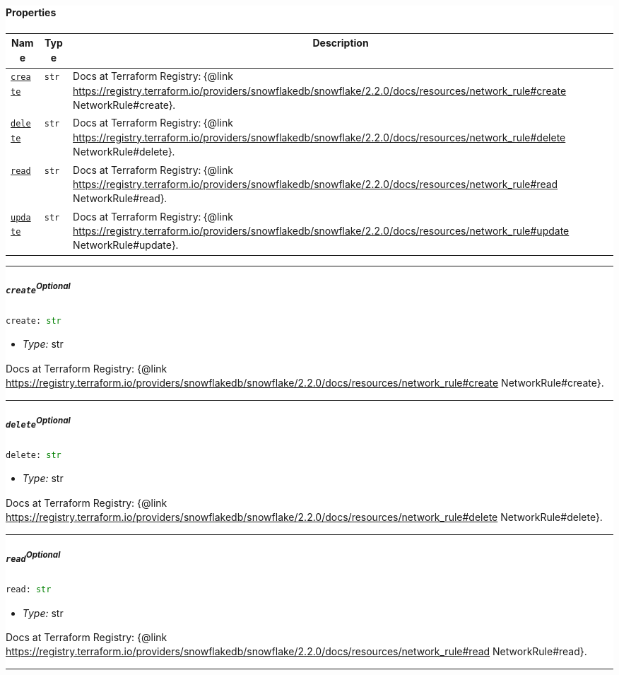 #### Properties <a name="Properties" id="Properties"></a>

| **Name** | **Type** | **Description** |
| --- | --- | --- |
| <code><a href="#@cdktf/provider-snowflake.networkRule.NetworkRuleTimeouts.property.create">create</a></code> | <code>str</code> | Docs at Terraform Registry: {@link https://registry.terraform.io/providers/snowflakedb/snowflake/2.2.0/docs/resources/network_rule#create NetworkRule#create}. |
| <code><a href="#@cdktf/provider-snowflake.networkRule.NetworkRuleTimeouts.property.delete">delete</a></code> | <code>str</code> | Docs at Terraform Registry: {@link https://registry.terraform.io/providers/snowflakedb/snowflake/2.2.0/docs/resources/network_rule#delete NetworkRule#delete}. |
| <code><a href="#@cdktf/provider-snowflake.networkRule.NetworkRuleTimeouts.property.read">read</a></code> | <code>str</code> | Docs at Terraform Registry: {@link https://registry.terraform.io/providers/snowflakedb/snowflake/2.2.0/docs/resources/network_rule#read NetworkRule#read}. |
| <code><a href="#@cdktf/provider-snowflake.networkRule.NetworkRuleTimeouts.property.update">update</a></code> | <code>str</code> | Docs at Terraform Registry: {@link https://registry.terraform.io/providers/snowflakedb/snowflake/2.2.0/docs/resources/network_rule#update NetworkRule#update}. |

---

##### `create`<sup>Optional</sup> <a name="create" id="@cdktf/provider-snowflake.networkRule.NetworkRuleTimeouts.property.create"></a>

```python
create: str
```

- *Type:* str

Docs at Terraform Registry: {@link https://registry.terraform.io/providers/snowflakedb/snowflake/2.2.0/docs/resources/network_rule#create NetworkRule#create}.

---

##### `delete`<sup>Optional</sup> <a name="delete" id="@cdktf/provider-snowflake.networkRule.NetworkRuleTimeouts.property.delete"></a>

```python
delete: str
```

- *Type:* str

Docs at Terraform Registry: {@link https://registry.terraform.io/providers/snowflakedb/snowflake/2.2.0/docs/resources/network_rule#delete NetworkRule#delete}.

---

##### `read`<sup>Optional</sup> <a name="read" id="@cdktf/provider-snowflake.networkRule.NetworkRuleTimeouts.property.read"></a>

```python
read: str
```

- *Type:* str

Docs at Terraform Registry: {@link https://registry.terraform.io/providers/snowflakedb/snowflake/2.2.0/docs/resources/network_rule#read NetworkRule#read}.

---
